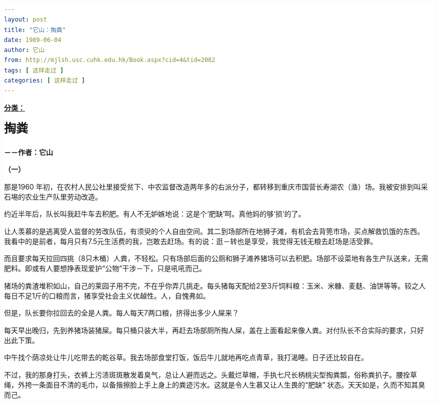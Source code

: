 ```yaml
---
layout: post
title: "它山：掏粪"
date: 1989-06-04
author: 它山
from: http://mjlsh.usc.cuhk.edu.hk/Book.aspx?cid=4&tid=2082
tags: [ 这样走过 ]
categories: [ 这样走过 ]
---
```


<div style="margin: 15px 10px 10px 0px;">
 <div>
  <span id="ctl00_ContentPlaceHolder1_chapter1_SubjectLabel" style="font-weight:bold;text-decoration:underline;">
   分类：
  </span>
 </div>
 <p>
  <strong>
   <font size="5">
    掏粪
    <br/>
   </font>
   <br/>
   －－作者：它山
  </strong>
 </p>
 <p>
  <strong>
   （一）
  </strong>
 </p>
 <p>
  那是1960 年初，在农村人民公社里接受贫下、中农监督改造两年多的右派分子，都转移到重庆市国营长寿湖农（渔）场。我被安排到叫采石埸的农业生产队里劳动改造。
 </p>
 <p>
  约近半年后，队长叫我赶牛车去积肥。有人不无妒嫉地说：这是个‘肥缺’呵。真他妈的够‘损’的了。
 </p>
 <p>
  让人羡慕的是逃离受人监督的劳改队伍，有须臾的个人自由空间。其二到场部所在地狮子滩，有机会去背篼市场，买点解救饥饿的东西。我看中的是前者，每月只有7.5元生活费的我，岂敢去赶场。有的说：逛－转也是享受，我觉得无钱无粮去赶场是活受罪。
 </p>
 <p>
  而且要求每天拉回四挑（8只木桶）人粪，不轻松。只有场部后面的公厕和狮子滩养猪场可以去积肥。场部不设菜地有各生产队送来，无需肥料。即或有人要想挣表现爱护“公物”干涉－下，只是吼吼而己。
 </p>
 <p>
  猪场的粪渣堆积如山，自己的莱园子用不完，不在乎你弄几挑走。每头猪每天配给2至3斤饲料粮：玉米、米糠、麦麸、油饼等等。较之人每日不足1斤的口粮而言，猪享受社会主义优越性。人，自愧弗如。
 </p>
 <p>
  但是，队长要你拉回去的全是人粪。每人每天7两口粮，挤得出多少人屎来？
 </p>
 <p>
  每天早出晚归，先到养猪场装猪屎。每只桶只装大半，再赶去场部厕所掏人屎，盖在上面看起来像人粪。对付队长不合实际的要求，只好出此下策。
 </p>
 <p>
  中午找个荫凉处让牛儿吃带去的乾谷草。我去场部食堂打饭，饭后牛儿就地再吃点青草，我打渴睡。日子还比较自在。
 </p>
 <p>
  不过，我的那身打头，衣裤上污渍斑斑散发着臭气，总让人避而远之。头戴烂草帽，手执七尺长柄桃尖型掏粪瓢，俗称粪扒子。腰拴草绳，外挎一条面目不清的毛巾，以备揩擦脸上手上身上的粪迹污水。这就是令人生慕又让人生畏的“肥缺” 状态。天天如是，久而不知其臭而己。
 </p>
 <p>